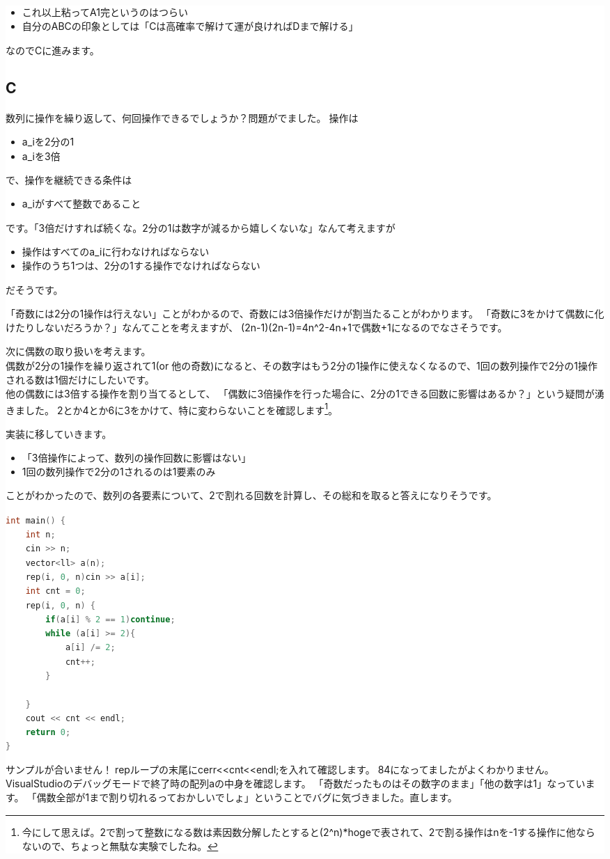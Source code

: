 * これ以上粘ってA1完というのはつらい
* 自分のABCの印象としては「Cは高確率で解けて運が良ければDまで解ける」

なのでCに進みます。

## C
数列に操作を繰り返して、何回操作できるでしょうか？問題がでました。
操作は

* a_iを2分の1
* a_iを3倍

で、操作を継続できる条件は

* a_iがすべて整数であること

です。「3倍だけすれば続くな。2分の1は数字が減るから嬉しくないな」なんて考えますが

* 操作はすべてのa_iに行わなければならない
* 操作のうち1つは、2分の1する操作でなければならない

だそうです。

「奇数には2分の1操作は行えない」ことがわかるので、奇数には3倍操作だけが割当たることがわかります。
「奇数に3をかけて偶数に化けたりしないだろうか？」なんてことを考えますが、
(2n-1)(2n-1)=4n^2-4n+1で偶数+1になるのでなさそうです。


次に偶数の取り扱いを考えます。  
偶数が2分の1操作を繰り返されて1(or 他の奇数)になると、その数字はもう2分の1操作に使えなくなるので、1回の数列操作で2分の1操作される数は1個だけにしたいです。  
他の偶数には3倍する操作を割り当てるとして、
「偶数に3倍操作を行った場合に、2分の1できる回数に影響はあるか？」という疑問が湧きました。
2とか4とか6に3をかけて、特に変わらないことを確認します[^1]。

実装に移していきます。

* 「3倍操作によって、数列の操作回数に影響はない」
* 1回の数列操作で2分の1されるのは1要素のみ

ことがわかったので、数列の各要素について、2で割れる回数を計算し、その総和を取ると答えになりそうです。

```C++
int main() {
    int n;
    cin >> n;
    vector<ll> a(n);
    rep(i, 0, n)cin >> a[i];
    int cnt = 0;
    rep(i, 0, n) {
        if(a[i] % 2 == 1)continue;
        while (a[i] >= 2){
            a[i] /= 2;
            cnt++;
        }

    }
    cout << cnt << endl;
    return 0;
}
```
サンプルが合いません！
repループの末尾にcerr<<cnt<<endl;を入れて確認します。
84になってましたがよくわかりません。
VisualStudioのデバッグモードで終了時の配列aの中身を確認します。
「奇数だったものはその数字のまま」「他の数字は1」なっています。
「偶数全部が1まで割り切れるっておかしいでしょ」ということでバグに気づきました。直します。


[^1]: 今にして思えば。2で割って整数になる数は素因数分解したとすると(2^n)*hogeで表されて、2で割る操作はnを-1する操作に他ならないので、ちょっと無駄な実験でしたね。